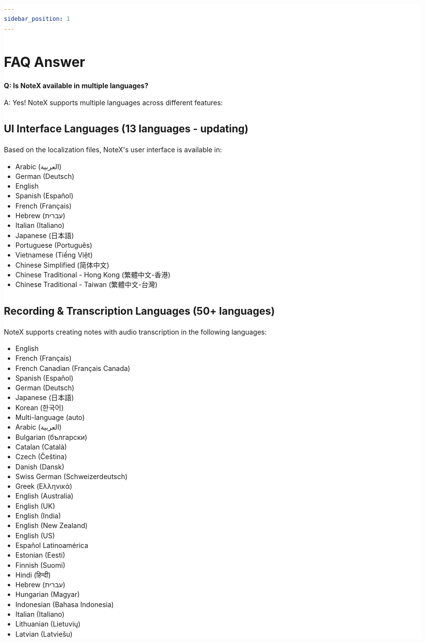 ```yaml
---
sidebar_position: 1
---
```


# FAQ Answer

**Q: Is NoteX available in multiple languages?**

A: Yes! NoteX supports multiple languages across different features:

## UI Interface Languages (13 languages - updating)

Based on the localization files, NoteX's user interface is available in:

- Arabic (العربية)
- German (Deutsch)
- English
- Spanish (Español)
- French (Français)
- Hebrew (עברית)
- Italian (Italiano)
- Japanese (日本語)
- Portuguese (Português)
- Vietnamese (Tiếng Việt)
- Chinese Simplified (简体中文)
- Chinese Traditional - Hong Kong (繁體中文-香港)
- Chinese Traditional - Taiwan (繁體中文-台灣)

## Recording & Transcription Languages (50+ languages)

NoteX supports creating notes with audio transcription in the following languages:

- English
- French (Français)
- French Canadian (Français Canada)
- Spanish (Español)
- German (Deutsch)
- Japanese (日本語)
- Korean (한국어)
- Multi-language (auto)
- Arabic (العربية)
- Bulgarian (български)
- Catalan (Català)
- Czech (Čeština)
- Danish (Dansk)
- Swiss German (Schweizerdeutsch)
- Greek (Ελληνικά)
- English (Australia)
- English (UK)
- English (India)
- English (New Zealand)
- English (US)
- Español Latinoamérica
- Estonian (Eesti)
- Finnish (Suomi)
- Hindi (हिन्दी)
- Hebrew (עברית)
- Hungarian (Magyar)
- Indonesian (Bahasa Indonesia)
- Italian (Italiano)
- Lithuanian (Lietuvių)
- Latvian (Latviešu)